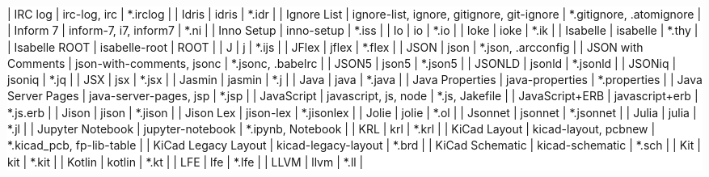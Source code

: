| IRC log                            | irc-log, irc                                 | \*.irclog                  |
| Idris                              | idris                                        | \*.idr                     |
| Ignore List                        | ignore-list, ignore, gitignore, git-ignore   | \*.gitignore, .atomignore  |
| Inform 7                           | inform-7, i7, inform7                        | \*.ni                      |
| Inno Setup                         | inno-setup                                   | \*.iss                     |
| Io                                 | io                                           | \*.io                      |
| Ioke                               | ioke                                         | \*.ik                      |
| Isabelle                           | isabelle                                     | \*.thy                     |
| Isabelle ROOT                      | isabelle-root                                | ROOT                       |
| J                                  | j                                            | \*.ijs                     |
| JFlex                              | jflex                                        | \*.flex                    |
| JSON                               | json                                         | \*.json, .arcconfig        |
| JSON with Comments                 | json-with-comments, jsonc                    | \*.jsonc, .babelrc         |
| JSON5                              | json5                                        | \*.json5                   |
| JSONLD                             | jsonld                                       | \*.jsonld                  |
| JSONiq                             | jsoniq                                       | \*.jq                      |
| JSX                                | jsx                                          | \*.jsx                     |
| Jasmin                             | jasmin                                       | \*.j                       |
| Java                               | java                                         | \*.java                    |
| Java Properties                    | java-properties                              | \*.properties              |
| Java Server Pages                  | java-server-pages, jsp                       | \*.jsp                     |
| JavaScript                         | javascript, js, node                         | \*.js, Jakefile            |
| JavaScript+ERB                     | javascript+erb                               | \*.js.erb                  |
| Jison                              | jison                                        | \*.jison                   |
| Jison Lex                          | jison-lex                                    | \*.jisonlex                |
| Jolie                              | jolie                                        | \*.ol                      |
| Jsonnet                            | jsonnet                                      | \*.jsonnet                 |
| Julia                              | julia                                        | \*.jl                      |
| Jupyter Notebook                   | jupyter-notebook                             | \*.ipynb, Notebook         |
| KRL                                | krl                                          | \*.krl                     |
| KiCad Layout                       | kicad-layout, pcbnew                         | \*.kicad_pcb, fp-lib-table |
| KiCad Legacy Layout                | kicad-legacy-layout                          | \*.brd                     |
| KiCad Schematic                    | kicad-schematic                              | \*.sch                     |
| Kit                                | kit                                          | \*.kit                     |
| Kotlin                             | kotlin                                       | \*.kt                      |
| LFE                                | lfe                                          | \*.lfe                     |
| LLVM                               | llvm                                         | \*.ll                      |